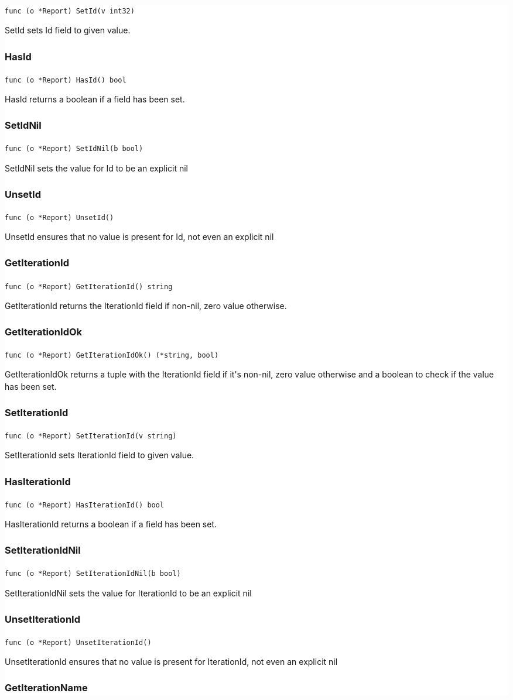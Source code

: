 `func (o *Report) SetId(v int32)`

SetId sets Id field to given value.

### HasId

`func (o *Report) HasId() bool`

HasId returns a boolean if a field has been set.

### SetIdNil

`func (o *Report) SetIdNil(b bool)`

 SetIdNil sets the value for Id to be an explicit nil

### UnsetId
`func (o *Report) UnsetId()`

UnsetId ensures that no value is present for Id, not even an explicit nil
### GetIterationId

`func (o *Report) GetIterationId() string`

GetIterationId returns the IterationId field if non-nil, zero value otherwise.

### GetIterationIdOk

`func (o *Report) GetIterationIdOk() (*string, bool)`

GetIterationIdOk returns a tuple with the IterationId field if it's non-nil, zero value otherwise
and a boolean to check if the value has been set.

### SetIterationId

`func (o *Report) SetIterationId(v string)`

SetIterationId sets IterationId field to given value.

### HasIterationId

`func (o *Report) HasIterationId() bool`

HasIterationId returns a boolean if a field has been set.

### SetIterationIdNil

`func (o *Report) SetIterationIdNil(b bool)`

 SetIterationIdNil sets the value for IterationId to be an explicit nil

### UnsetIterationId
`func (o *Report) UnsetIterationId()`

UnsetIterationId ensures that no value is present for IterationId, not even an explicit nil
### GetIterationName
